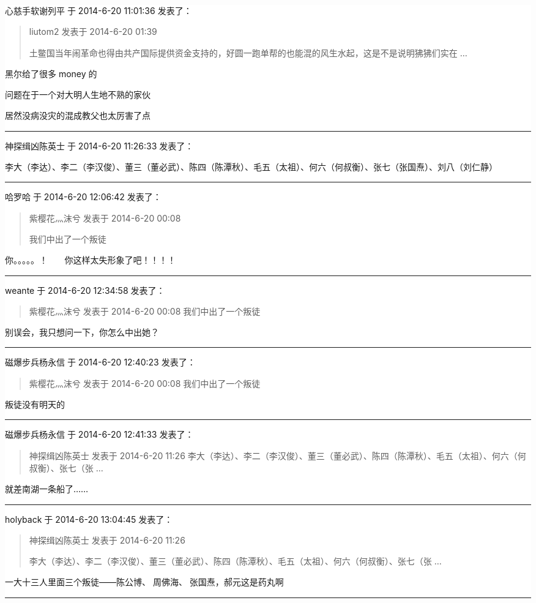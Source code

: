 心慈手软谢列平 于 2014-6-20 11:01:36 发表了：

> liutom2 发表于 2014-6-20 01:39
>
> 土鳖国当年闹革命也得由共产国际提供资金支持的，好圆一跑单帮的也能混的风生水起，这是不是说明狒狒们实在 ...

黑尔给了很多 money 的

问题在于一个对大明人生地不熟的家伙

居然没病没灾的混成教父也太厉害了点

---

神探缉凶陈英士 于 2014-6-20 11:26:33 发表了：

李大（李达）、李二（李汉俊）、董三（董必武）、陈四（陈潭秋）、毛五（太祖）、何六（何叔衡）、张七（张国焘）、刘八（刘仁静）

---

哈罗哈 于 2014-6-20 12:06:42 发表了：

> 紫樱花灬沫兮 发表于 2014-6-20 00:08
>
> 我们中出了一个叛徒

你。。。。。！       你这样太失形象了吧！！！！

---

weante 于 2014-6-20 12:34:58 发表了：

> 紫樱花灬沫兮 发表于 2014-6-20 00:08 我们中出了一个叛徒

别误会，我只想问一下，你怎么中出她？

---

磁爆步兵杨永信 于 2014-6-20 12:40:23 发表了：

> 紫樱花灬沫兮 发表于 2014-6-20 00:08 我们中出了一个叛徒

叛徒没有明天的

---

磁爆步兵杨永信 于 2014-6-20 12:41:33 发表了：

> 神探缉凶陈英士 发表于 2014-6-20 11:26 李大（李达）、李二（李汉俊）、董三（董必武）、陈四（陈潭秋）、毛五（太祖）、何六（何叔衡）、张七（张 ...

就差南湖一条船了……

---

holyback 于 2014-6-20 13:04:45 发表了：

> 神探缉凶陈英士 发表于 2014-6-20 11:26
>
> 李大（李达）、李二（李汉俊）、董三（董必武）、陈四（陈潭秋）、毛五（太祖）、何六（何叔衡）、张七（张 ...

一大十三人里面三个叛徒——陈公博、 周佛海、 张国焘，郝元这是药丸啊

---